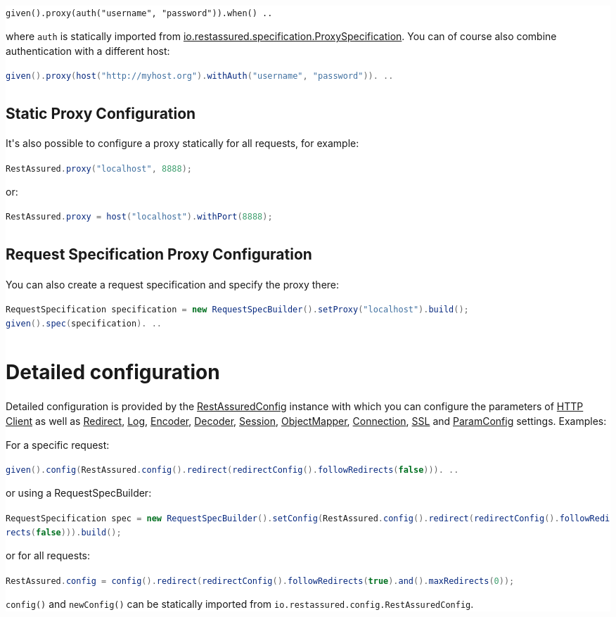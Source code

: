 ```
given().proxy(auth("username", "password")).when() ..
```

where `auth` is statically imported from [io.restassured.specification.ProxySpecification](http://static.javadoc.io/io.rest-assured/rest-assured/3.0.1/io/restassured/specification/ProxySpecification.html). You can of course also combine authentication with a different host:

```java
given().proxy(host("http://myhost.org").withAuth("username", "password")). ..
```

## Static Proxy Configuration ##

It's also possible to configure a proxy statically for all requests, for example:
```java
RestAssured.proxy("localhost", 8888);    
```

or:

```java
RestAssured.proxy = host("localhost").withPort(8888);
```

## Request Specification Proxy Configuration ##
You can also create a request specification and specify the proxy there:

```java
RequestSpecification specification = new RequestSpecBuilder().setProxy("localhost").build();
given().spec(specification). ..
```

# Detailed configuration #
Detailed configuration is provided by the [RestAssuredConfig](http://static.javadoc.io/io.rest-assured/rest-assured/3.0.1/io/restassured/config/RestAssuredConfig.html) instance with which you can configure the parameters of [HTTP Client](http://static.javadoc.io/io.rest-assured/rest-assured/3.0.1/io/restassured/config/HttpClientConfig.html) as well as [Redirect](http://static.javadoc.io/io.rest-assured/rest-assured/3.0.1/io/restassured/config/RedirectConfig.html), [Log](http://static.javadoc.io/io.rest-assured/rest-assured/3.0.1/io/restassured/config/LogConfig.html), [Encoder](http://static.javadoc.io/io.rest-assured/rest-assured/3.0.1/io/restassured/config/EncoderConfig.html), [Decoder](http://static.javadoc.io/io.rest-assured/rest-assured/3.0.1/io/restassured/config/DecoderConfig.html), [Session](http://static.javadoc.io/io.rest-assured/rest-assured/3.0.1/io/restassured/config/SessionConfig.html), [ObjectMapper](http://static.javadoc.io/io.rest-assured/rest-assured/3.0.1/io/restassured/config/ObjectMapperConfig.html), [Connection](http://static.javadoc.io/io.rest-assured/rest-assured/3.0.1/io/restassured/config/ConnectionConfig.html), [SSL](http://static.javadoc.io/io.rest-assured/rest-assured/3.0.1/io/restassured/config/SSLConfig.html) and [ParamConfig](http://static.javadoc.io/io.rest-assured/rest-assured/3.0.1/io/restassured/config/ParamConfig.html) settings. Examples:

For a specific request:
```java
given().config(RestAssured.config().redirect(redirectConfig().followRedirects(false))). ..
```
or using a RequestSpecBuilder:
```java
RequestSpecification spec = new RequestSpecBuilder().setConfig(RestAssured.config().redirect(redirectConfig().followRedirects(false))).build();
```
or for all requests:
```java
RestAssured.config = config().redirect(redirectConfig().followRedirects(true).and().maxRedirects(0));
```
`config()` and `newConfig()` can be statically imported from `io.restassured.config.RestAssuredConfig`.
